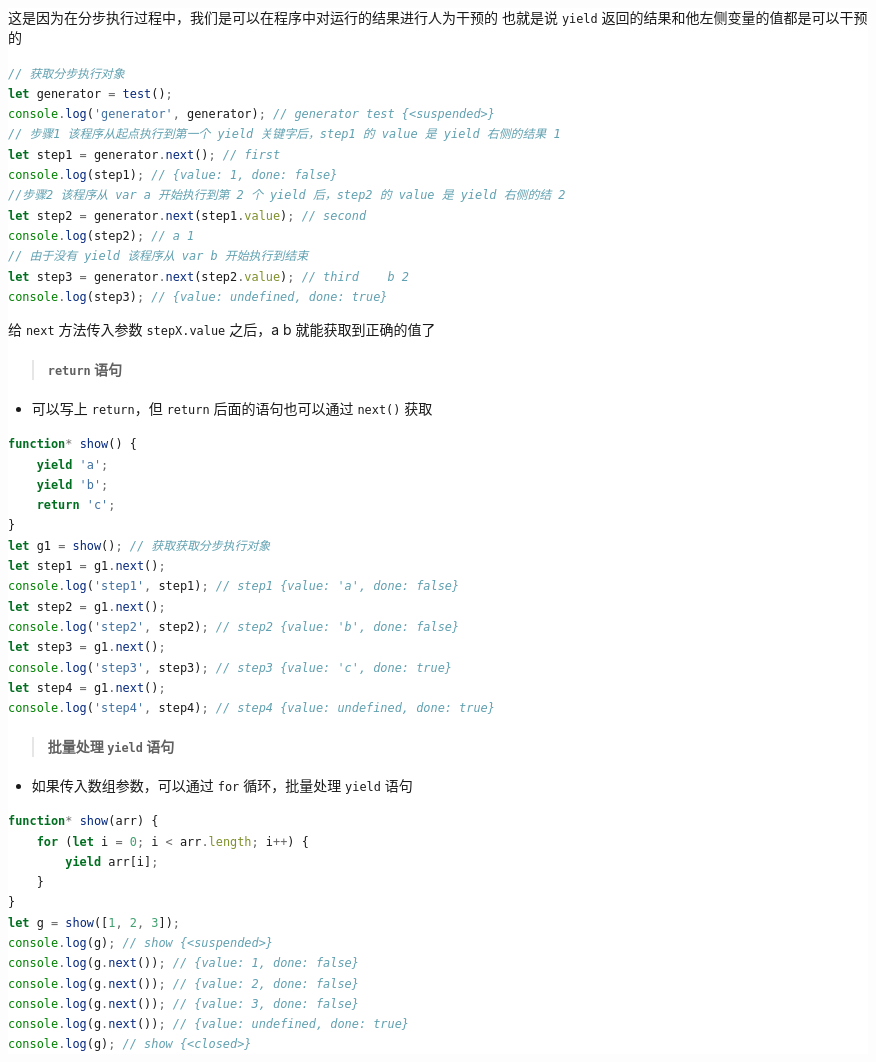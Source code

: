 这是因为在分步执行过程中，我们是可以在程序中对运行的结果进行人为干预的
也就是说 `yield` 返回的结果和他左侧变量的值都是可以干预的

```js
// 获取分步执⾏对象
let generator = test();
console.log('generator', generator); // generator test {<suspended>}
// 步骤1 该程序从起点执⾏到第⼀个 yield 关键字后，step1 的 value 是 yield 右侧的结果 1
let step1 = generator.next(); // first
console.log(step1); // {value: 1, done: false}
//步骤2 该程序从 var a 开始执⾏到第 2 个 yield 后，step2 的 value 是 yield 右侧的结 2
let step2 = generator.next(step1.value); // second
console.log(step2); // a 1
// 由于没有 yield 该程序从 var b 开始执⾏到结束
let step3 = generator.next(step2.value); // third    b 2
console.log(step3); // {value: undefined, done: true}
```

给 `next` 方法传入参数 `stepX.value` 之后，a b 就能获取到正确的值了

> #### `return` 语句

-   可以写上 `return`，但 `return` 后面的语句也可以通过 `next()` 获取

```js
function* show() {
    yield 'a';
    yield 'b';
    return 'c';
}
let g1 = show(); // 获取获取分步执⾏对象
let step1 = g1.next();
console.log('step1', step1); // step1 {value: 'a', done: false}
let step2 = g1.next();
console.log('step2', step2); // step2 {value: 'b', done: false}
let step3 = g1.next();
console.log('step3', step3); // step3 {value: 'c', done: true}
let step4 = g1.next();
console.log('step4', step4); // step4 {value: undefined, done: true}
```

> #### 批量处理 `yield` 语句

-   如果传入数组参数，可以通过 `for` 循环，批量处理 `yield` 语句

```js
function* show(arr) {
    for (let i = 0; i < arr.length; i++) {
        yield arr[i];
    }
}
let g = show([1, 2, 3]);
console.log(g); // show {<suspended>}
console.log(g.next()); // {value: 1, done: false}
console.log(g.next()); // {value: 2, done: false}
console.log(g.next()); // {value: 3, done: false}
console.log(g.next()); // {value: undefined, done: true}
console.log(g); // show {<closed>}
```
